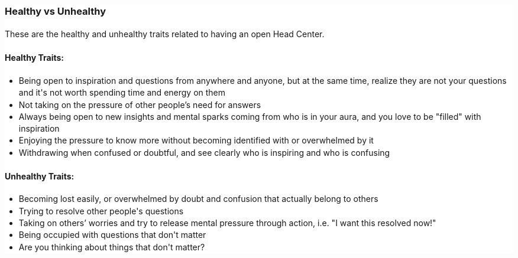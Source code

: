 ### Healthy vs Unhealthy

These are the healthy and unhealthy traits related to having an open Head Center.

#### **Healthy Traits:**

* Being open to inspiration and questions from anywhere and anyone, but at the same time, realize they are not your questions and it's not worth spending time and energy on them
* Not taking on the pressure of other people’s need for answers
* Always being open to new insights and mental sparks coming from who is in your aura, and you love to be "filled" with inspiration
* Enjoying the pressure to know more without becoming identified with or overwhelmed by it
* Withdrawing when confused or doubtful, and see clearly who is inspiring and who is confusing

#### **Unhealthy Traits:**

* Becoming lost easily, or overwhelmed by doubt and confusion that actually belong to others
* Trying to resolve other people's questions
* Taking on others’ worries and try to release mental pressure through action, i.e. "I want this resolved now!"
* Being occupied with questions that don't matter
* Are you thinking about things that don't matter?
